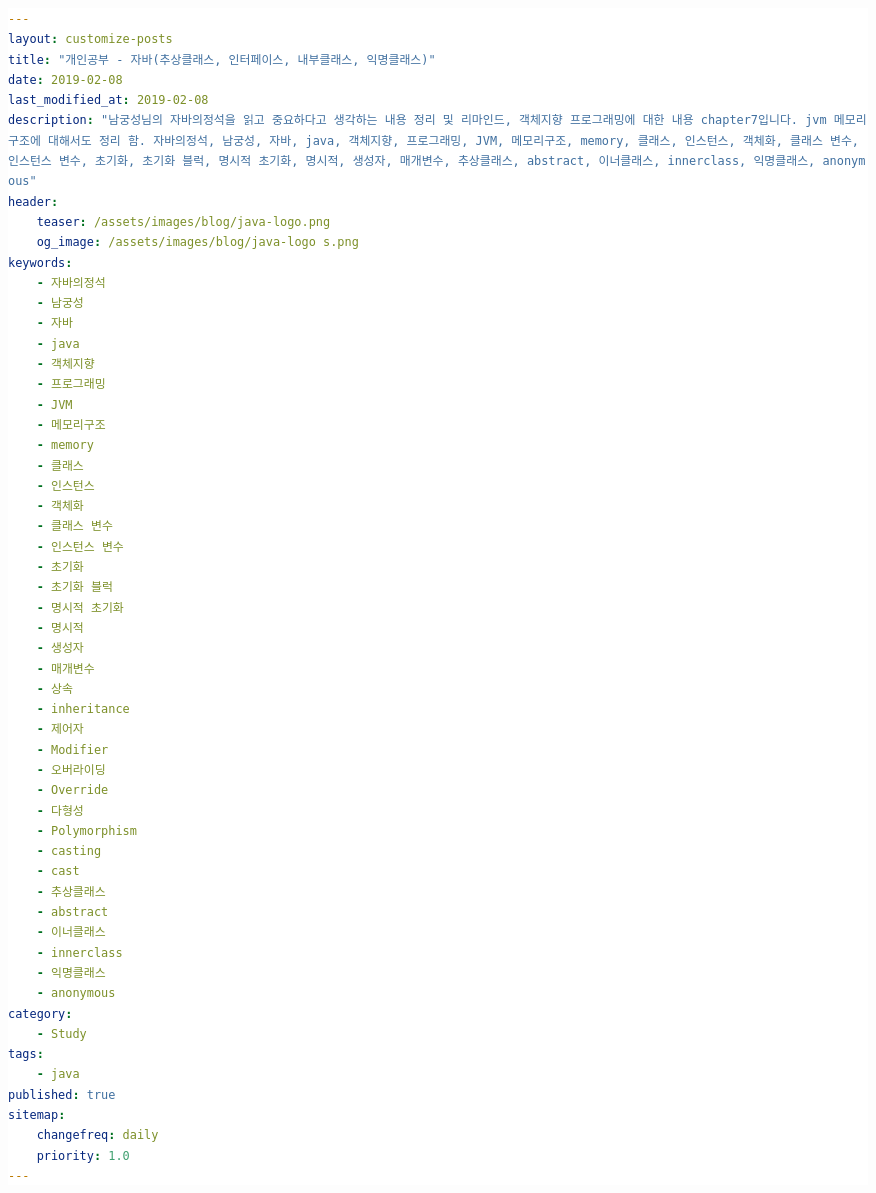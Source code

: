 ```yaml
---
layout: customize-posts
title: "개인공부 - 자바(추상클래스, 인터페이스, 내부클래스, 익명클래스)"
date: 2019-02-08
last_modified_at: 2019-02-08
description: "남궁성님의 자바의정석을 읽고 중요하다고 생각하는 내용 정리 및 리마인드, 객체지향 프로그래밍에 대한 내용 chapter7입니다. jvm 메모리 구조에 대해서도 정리 함. 자바의정석, 남궁성, 자바, java, 객체지향, 프로그래밍, JVM, 메모리구조, memory, 클래스, 인스턴스, 객체화, 클래스 변수, 인스턴스 변수, 초기화, 초기화 블럭, 명시적 초기화, 명시적, 생성자, 매개변수, 추상클래스, abstract, 이너클래스, innerclass, 익명클래스, anonymous"
header:
    teaser: /assets/images/blog/java-logo.png
    og_image: /assets/images/blog/java-logo s.png
keywords:
    - 자바의정석
    - 남궁성
    - 자바
    - java
    - 객체지향
    - 프로그래밍
    - JVM
    - 메모리구조
    - memory
    - 클래스
    - 인스턴스
    - 객체화
    - 클래스 변수
    - 인스턴스 변수
    - 초기화 
    - 초기화 블럭
    - 명시적 초기화
    - 명시적
    - 생성자
    - 매개변수
    - 상속
    - inheritance
    - 제어자
    - Modifier
    - 오버라이딩
    - Override
    - 다형성
    - Polymorphism
    - casting
    - cast
    - 추상클래스
    - abstract
    - 이너클래스
    - innerclass
    - 익명클래스
    - anonymous
category:
    - Study
tags:
    - java
published: true
sitemap:
    changefreq: daily
    priority: 1.0
---
```
